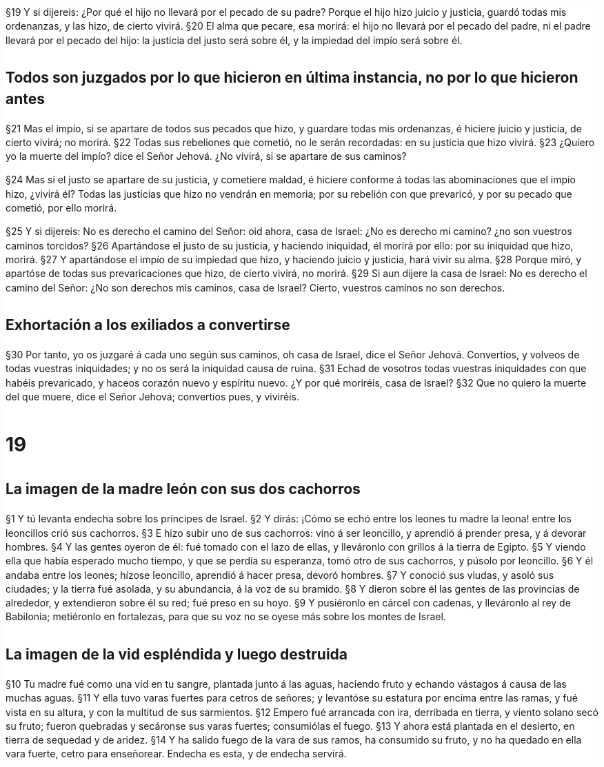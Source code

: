 §19 Y si dijereis: ¿Por qué el hijo no llevará por el pecado de su padre? Porque el hijo hizo juicio y justicia, guardó todas mis ordenanzas, y las hizo, de cierto vivirá. §20 El alma que pecare, esa morirá: el hijo no llevará por el pecado del padre, ni el padre llevará por el pecado del hijo: la justicia del justo será sobre él, y la impiedad del impío será sobre él.

## Todos son juzgados por lo que hicieron en última instancia, no por lo que hicieron antes
§21 Mas el impío, si se apartare de todos sus pecados que hizo, y guardare todas mis ordenanzas, é hiciere juicio y justicia, de cierto vivirá; no morirá. §22 Todas sus rebeliones que cometió, no le serán recordadas: en su justicia que hizo vivirá. §23 ¿Quiero yo la muerte del impío? dice el Señor Jehová. ¿No vivirá, si se apartare de sus caminos?

§24 Mas si el justo se apartare de su justicia, y cometiere maldad, é hiciere conforme á todas las abominaciones que el impío hizo, ¿vivirá él? Todas las justicias que hizo no vendrán en memoria; por su rebelión con que prevaricó, y por su pecado que cometió, por ello morirá.

§25 Y si dijereis: No es derecho el camino del Señor: oid ahora, casa de Israel: ¿No es derecho mi camino? ¿no son vuestros caminos torcidos? §26 Apartándose el justo de su justicia, y haciendo iniquidad, él morirá por ello: por su iniquidad que hizo, morirá. §27 Y apartándose el impío de su impiedad que hizo, y haciendo juicio y justicia, hará vivir su alma. §28 Porque miró, y apartóse de todas sus prevaricaciones que hizo, de cierto vivirá, no morirá. §29 Si aun dijere la casa de Israel: No es derecho el camino del Señor: ¿No son derechos mis caminos, casa de Israel? Cierto, vuestros caminos no son derechos.

## Exhortación a los exiliados a convertirse
§30 Por tanto, yo os juzgaré á cada uno según sus caminos, oh casa de Israel, dice el Señor Jehová. Convertíos, y volveos de todas vuestras iniquidades; y no os será la iniquidad causa de ruina. §31 Echad de vosotros todas vuestras iniquidades con que habéis prevaricado, y haceos corazón nuevo y espíritu nuevo. ¿Y por qué moriréis, casa de Israel? §32 Que no quiero la muerte del que muere, dice el Señor Jehová; convertíos pues, y viviréis. 

# 19 
## La imagen de la madre león con sus dos cachorros
§1 Y tú levanta endecha sobre los príncipes de Israel. §2 Y dirás: ¡Cómo se echó entre los leones tu madre la leona! entre los leoncillos crió sus cachorros. §3 E hizo subir uno de sus cachorros: vino á ser leoncillo, y aprendió á prender presa, y á devorar hombres. §4 Y las gentes oyeron de él: fué tomado con el lazo de ellas, y lleváronlo con grillos á la tierra de Egipto. §5 Y viendo ella que había esperado mucho tiempo, y que se perdía su esperanza, tomó otro de sus cachorros, y púsolo por leoncillo. §6 Y él andaba entre los leones; hízose leoncillo, aprendió á hacer presa, devoró hombres. §7 Y conoció sus viudas, y asoló sus ciudades; y la tierra fué asolada, y su abundancia, á la voz de su bramido. §8 Y dieron sobre él las gentes de las provincias de alrededor, y extendieron sobre él su red; fué preso en su hoyo. §9 Y pusiéronlo en cárcel con cadenas, y lleváronlo al rey de Babilonia; metiéronlo en fortalezas, para que su voz no se oyese más sobre los montes de Israel.

## La imagen de la vid espléndida y luego destruida
§10 Tu madre fué como una vid en tu sangre, plantada junto á las aguas, haciendo fruto y echando vástagos á causa de las muchas aguas. §11 Y ella tuvo varas fuertes para cetros de señores; y levantóse su estatura por encima entre las ramas, y fué vista en su altura, y con la multitud de sus sarmientos. §12 Empero fué arrancada con ira, derribada en tierra, y viento solano secó su fruto; fueron quebradas y secáronse sus varas fuertes; consumiólas el fuego. §13 Y ahora está plantada en el desierto, en tierra de sequedad y de aridez. §14 Y ha salido fuego de la vara de sus ramos, ha consumido su fruto, y no ha quedado en ella vara fuerte, cetro para enseñorear. Endecha es esta, y de endecha servirá. 
